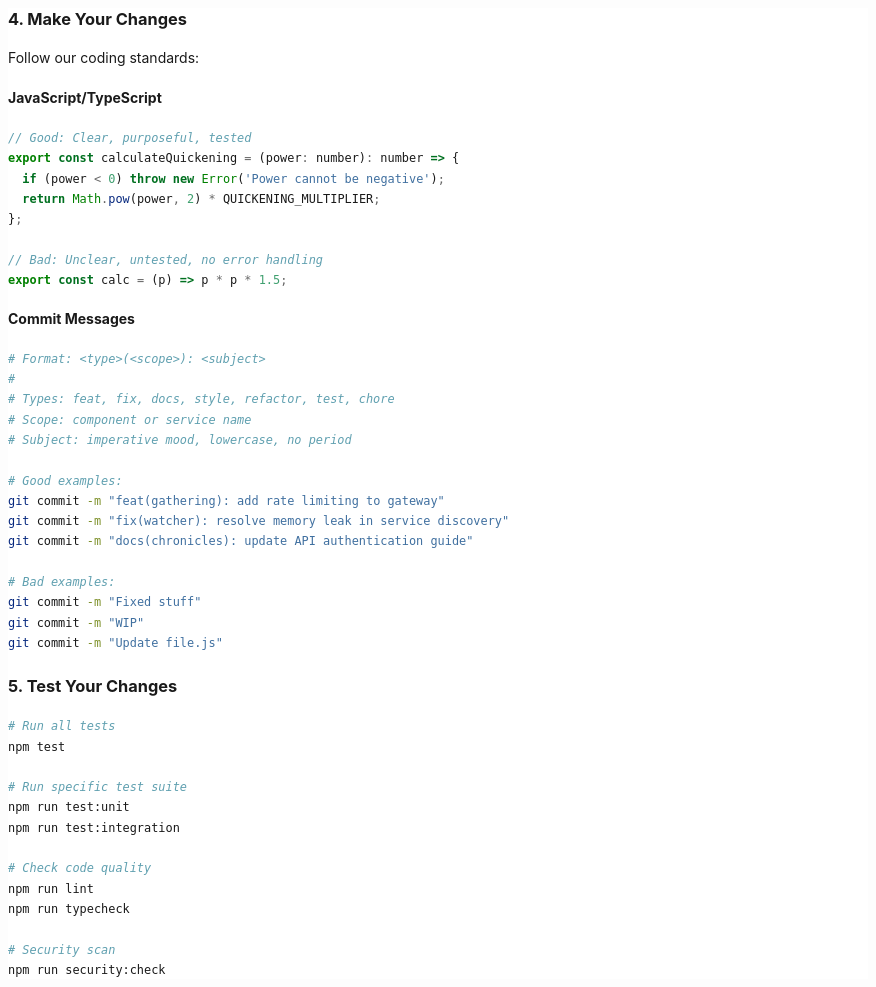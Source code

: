 ### 4. Make Your Changes

Follow our coding standards:

#### JavaScript/TypeScript
```javascript
// Good: Clear, purposeful, tested
export const calculateQuickening = (power: number): number => {
  if (power < 0) throw new Error('Power cannot be negative');
  return Math.pow(power, 2) * QUICKENING_MULTIPLIER;
};

// Bad: Unclear, untested, no error handling
export const calc = (p) => p * p * 1.5;
```

#### Commit Messages
```bash
# Format: <type>(<scope>): <subject>
#
# Types: feat, fix, docs, style, refactor, test, chore
# Scope: component or service name
# Subject: imperative mood, lowercase, no period

# Good examples:
git commit -m "feat(gathering): add rate limiting to gateway"
git commit -m "fix(watcher): resolve memory leak in service discovery"
git commit -m "docs(chronicles): update API authentication guide"

# Bad examples:
git commit -m "Fixed stuff"
git commit -m "WIP"
git commit -m "Update file.js"
```

### 5. Test Your Changes

```bash
# Run all tests
npm test

# Run specific test suite
npm run test:unit
npm run test:integration

# Check code quality
npm run lint
npm run typecheck

# Security scan
npm run security:check
```
